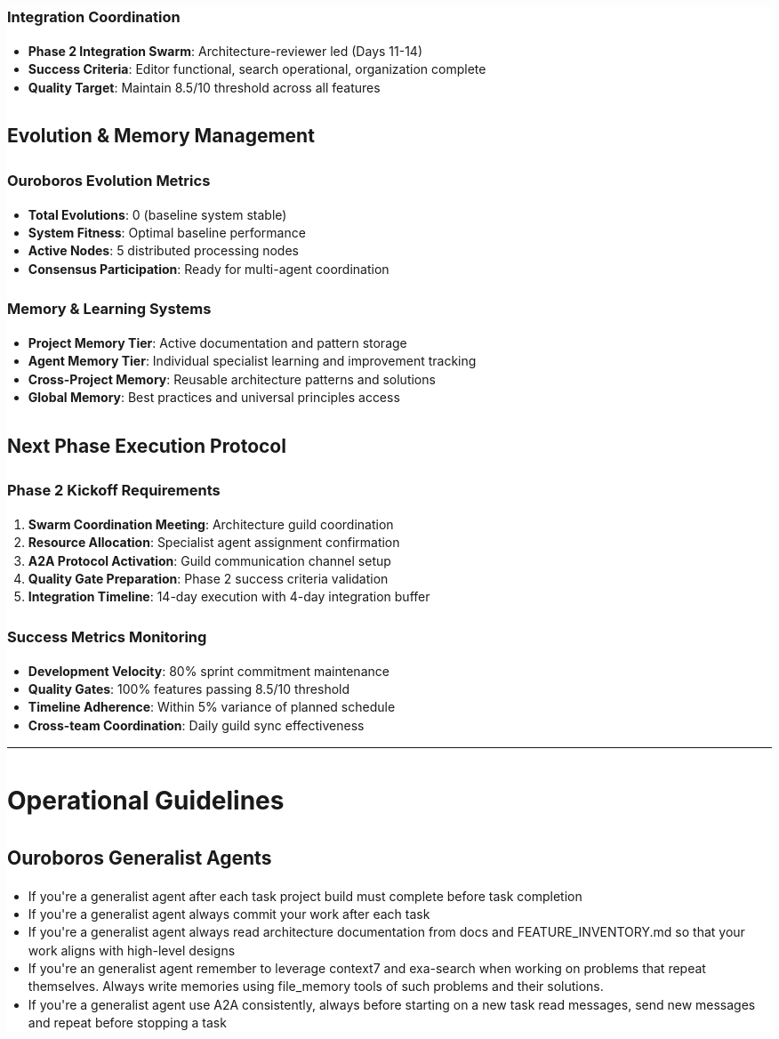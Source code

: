 ### Integration Coordination

- **Phase 2 Integration Swarm**: Architecture-reviewer led (Days 11-14)
- **Success Criteria**: Editor functional, search operational, organization complete
- **Quality Target**: Maintain 8.5/10 threshold across all features

## Evolution & Memory Management

### Ouroboros Evolution Metrics

- **Total Evolutions**: 0 (baseline system stable)
- **System Fitness**: Optimal baseline performance
- **Active Nodes**: 5 distributed processing nodes
- **Consensus Participation**: Ready for multi-agent coordination

### Memory & Learning Systems

- **Project Memory Tier**: Active documentation and pattern storage
- **Agent Memory Tier**: Individual specialist learning and improvement tracking
- **Cross-Project Memory**: Reusable architecture patterns and solutions
- **Global Memory**: Best practices and universal principles access

## Next Phase Execution Protocol

### Phase 2 Kickoff Requirements

1. **Swarm Coordination Meeting**: Architecture guild coordination
2. **Resource Allocation**: Specialist agent assignment confirmation
3. **A2A Protocol Activation**: Guild communication channel setup
4. **Quality Gate Preparation**: Phase 2 success criteria validation
5. **Integration Timeline**: 14-day execution with 4-day integration buffer

### Success Metrics Monitoring

- **Development Velocity**: 80% sprint commitment maintenance
- **Quality Gates**: 100% features passing 8.5/10 threshold
- **Timeline Adherence**: Within 5% variance of planned schedule
- **Cross-team Coordination**: Daily guild sync effectiveness

---

# Operational Guidelines

## Ouroboros Generalist Agents

- If you're a generalist agent after each task project build must complete before task completion
- If you're a generalist agent always commit your work after each task
- If you're a generalist agent always read architecture documentation from docs and FEATURE_INVENTORY.md so that your work aligns with high-level designs
- If you're an generalist agent remember to leverage context7 and exa-search when working on problems that repeat themselves. Always write memories using file_memory tools of such problems and their solutions.
- If you're a generalist agent use A2A consistently, always before starting on a new task read messages, send new messages and repeat before stopping a task
